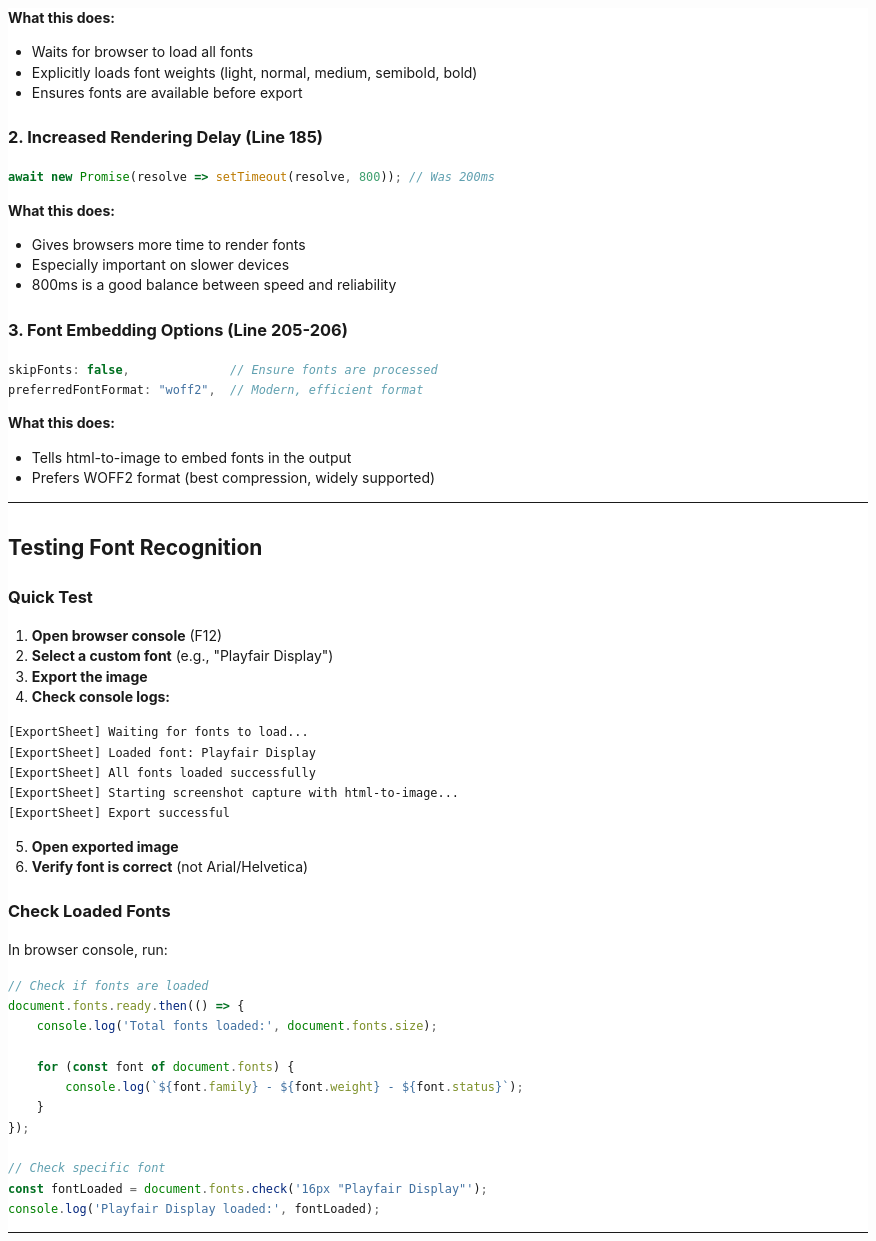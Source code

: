 **What this does:**
- Waits for browser to load all fonts
- Explicitly loads font weights (light, normal, medium, semibold, bold)
- Ensures fonts are available before export

### 2. Increased Rendering Delay (Line 185)
```typescript
await new Promise(resolve => setTimeout(resolve, 800)); // Was 200ms
```

**What this does:**
- Gives browsers more time to render fonts
- Especially important on slower devices
- 800ms is a good balance between speed and reliability

### 3. Font Embedding Options (Line 205-206)
```typescript
skipFonts: false,              // Ensure fonts are processed
preferredFontFormat: "woff2",  // Modern, efficient format
```

**What this does:**
- Tells html-to-image to embed fonts in the output
- Prefers WOFF2 format (best compression, widely supported)

---

## Testing Font Recognition

### Quick Test

1. **Open browser console** (F12)
2. **Select a custom font** (e.g., "Playfair Display")
3. **Export the image**
4. **Check console logs:**

```
[ExportSheet] Waiting for fonts to load...
[ExportSheet] Loaded font: Playfair Display
[ExportSheet] All fonts loaded successfully
[ExportSheet] Starting screenshot capture with html-to-image...
[ExportSheet] Export successful
```

5. **Open exported image**
6. **Verify font is correct** (not Arial/Helvetica)

### Check Loaded Fonts

In browser console, run:
```javascript
// Check if fonts are loaded
document.fonts.ready.then(() => {
    console.log('Total fonts loaded:', document.fonts.size);
    
    for (const font of document.fonts) {
        console.log(`${font.family} - ${font.weight} - ${font.status}`);
    }
});

// Check specific font
const fontLoaded = document.fonts.check('16px "Playfair Display"');
console.log('Playfair Display loaded:', fontLoaded);
```

---